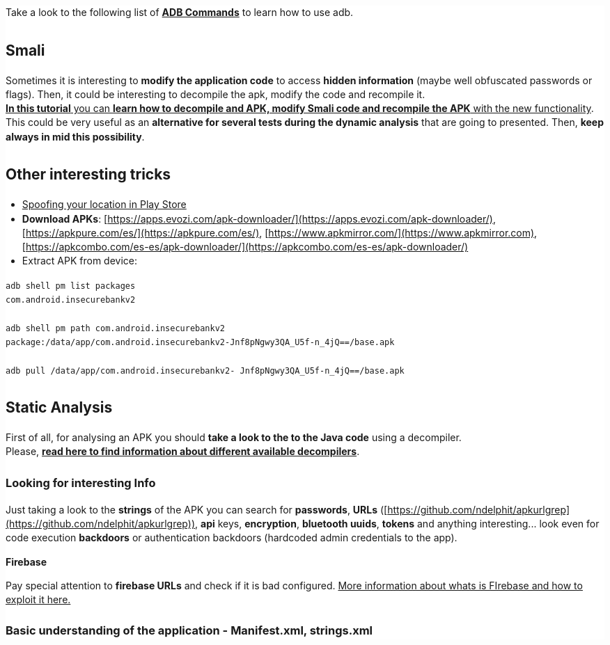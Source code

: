 Take a look to the following list of [**ADB Commands**](adb-commands.md) to learn how to use adb.

## Smali

Sometimes it is interesting to **modify the application code** to access **hidden information** (maybe well obfuscated passwords or flags). Then, it could be interesting to decompile the apk, modify the code and recompile it.\
[**In this tutorial** you can **learn how to decompile and APK, modify Smali code and recompile the APK** with the new functionality](smali-changes.md). This could be very useful as an **alternative for several tests during the dynamic analysis** that are going to presented. Then, **keep always in mid this possibility**.

## Other interesting tricks

* [Spoofing your location in Play Store](spoofing-your-location-in-play-store.md)
* **Download APKs**: [https://apps.evozi.com/apk-downloader/](https://apps.evozi.com/apk-downloader/), [https://apkpure.com/es/](https://apkpure.com/es/), [https://www.apkmirror.com/](https://www.apkmirror.com), [https://apkcombo.com/es-es/apk-downloader/](https://apkcombo.com/es-es/apk-downloader/)
* Extract APK from device:

```bash
adb shell pm list packages
com.android.insecurebankv2

adb shell pm path com.android.insecurebankv2 
package:/data/app/com.android.insecurebankv2-Jnf8pNgwy3QA_U5f-n_4jQ==/base.apk

adb pull /data/app/com.android.insecurebankv2- Jnf8pNgwy3QA_U5f-n_4jQ==/base.apk
```

## Static Analysis

First of all, for analysing an APK you should **take a look to the to the Java code** using a decompiler.\
Please, [**read here to find information about different available decompilers**](apk-decompilers.md).

### Looking for interesting Info

Just taking a look to the **strings** of the APK you can search for **passwords**, **URLs** ([https://github.com/ndelphit/apkurlgrep](https://github.com/ndelphit/apkurlgrep)), **api** keys, **encryption**, **bluetooth uuids**, **tokens** and anything interesting... look even for code execution **backdoors** or authentication backdoors (hardcoded admin credentials to the app).

**Firebase**

Pay special attention to **firebase URLs** and check if it is bad configured. [More information about whats is FIrebase and how to exploit it here.](../../network-services-pentesting/pentesting-web/buckets/firebase-database.md)

### Basic understanding of the application - Manifest.xml, strings.xml

